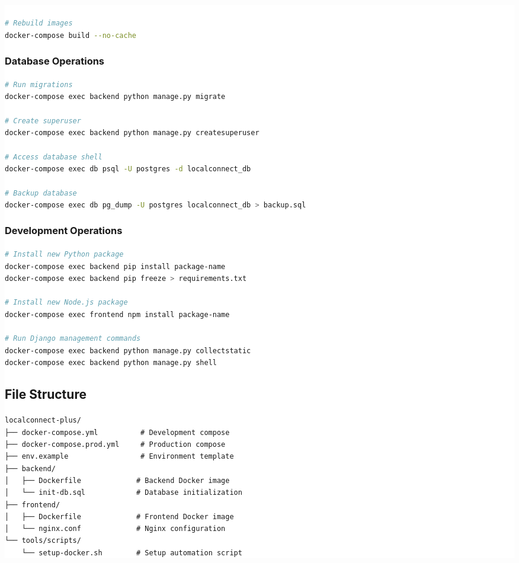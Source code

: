```bash

# Rebuild images
docker-compose build --no-cache
```

### Database Operations
```bash
# Run migrations
docker-compose exec backend python manage.py migrate

# Create superuser
docker-compose exec backend python manage.py createsuperuser

# Access database shell
docker-compose exec db psql -U postgres -d localconnect_db

# Backup database
docker-compose exec db pg_dump -U postgres localconnect_db > backup.sql
```

### Development Operations
```bash
# Install new Python package
docker-compose exec backend pip install package-name
docker-compose exec backend pip freeze > requirements.txt

# Install new Node.js package
docker-compose exec frontend npm install package-name

# Run Django management commands
docker-compose exec backend python manage.py collectstatic
docker-compose exec backend python manage.py shell
```

## File Structure

```
localconnect-plus/
├── docker-compose.yml          # Development compose
├── docker-compose.prod.yml     # Production compose
├── env.example                 # Environment template
├── backend/
│   ├── Dockerfile             # Backend Docker image
│   └── init-db.sql            # Database initialization
├── frontend/
│   ├── Dockerfile             # Frontend Docker image
│   └── nginx.conf             # Nginx configuration
└── tools/scripts/
    └── setup-docker.sh        # Setup automation script
```
